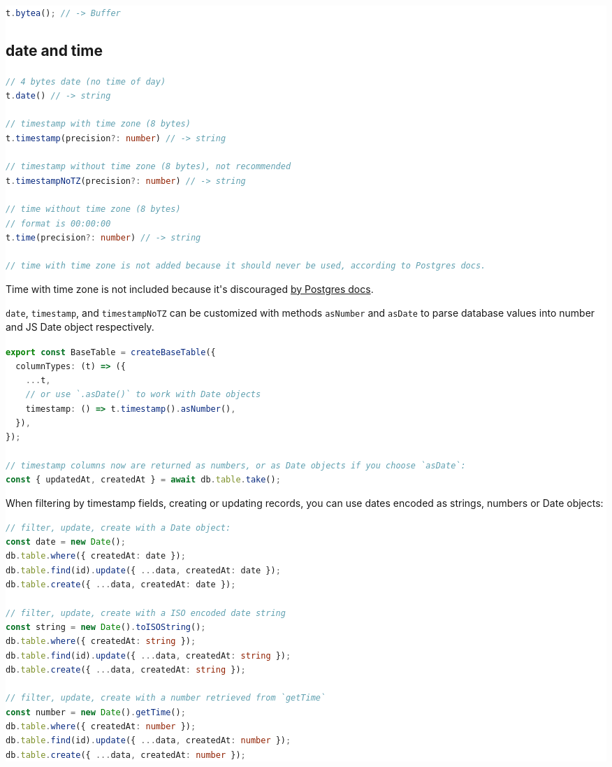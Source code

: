 ```ts
t.bytea(); // -> Buffer
```

## date and time

```ts
// 4 bytes date (no time of day)
t.date() // -> string

// timestamp with time zone (8 bytes)
t.timestamp(precision?: number) // -> string

// timestamp without time zone (8 bytes), not recommended
t.timestampNoTZ(precision?: number) // -> string

// time without time zone (8 bytes)
// format is 00:00:00
t.time(precision?: number) // -> string

// time with time zone is not added because it should never be used, according to Postgres docs.
```

Time with time zone is not included because it's discouraged [by Postgres docs](https://wiki.postgresql.org/wiki/Don%27t_Do_This#Don.27t_use_timetz).

`date`, `timestamp`, and `timestampNoTZ` can be customized with methods `asNumber` and `asDate` to parse database values into number and JS Date object respectively.

```ts
export const BaseTable = createBaseTable({
  columnTypes: (t) => ({
    ...t,
    // or use `.asDate()` to work with Date objects
    timestamp: () => t.timestamp().asNumber(),
  }),
});

// timestamp columns now are returned as numbers, or as Date objects if you choose `asDate`:
const { updatedAt, createdAt } = await db.table.take();
```

When filtering by timestamp fields, creating or updating records, you can use dates encoded as strings, numbers or Date objects:

```ts
// filter, update, create with a Date object:
const date = new Date();
db.table.where({ createdAt: date });
db.table.find(id).update({ ...data, createdAt: date });
db.table.create({ ...data, createdAt: date });

// filter, update, create with a ISO encoded date string
const string = new Date().toISOString();
db.table.where({ createdAt: string });
db.table.find(id).update({ ...data, createdAt: string });
db.table.create({ ...data, createdAt: string });

// filter, update, create with a number retrieved from `getTime`
const number = new Date().getTime();
db.table.where({ createdAt: number });
db.table.find(id).update({ ...data, createdAt: number });
db.table.create({ ...data, createdAt: number });
```
